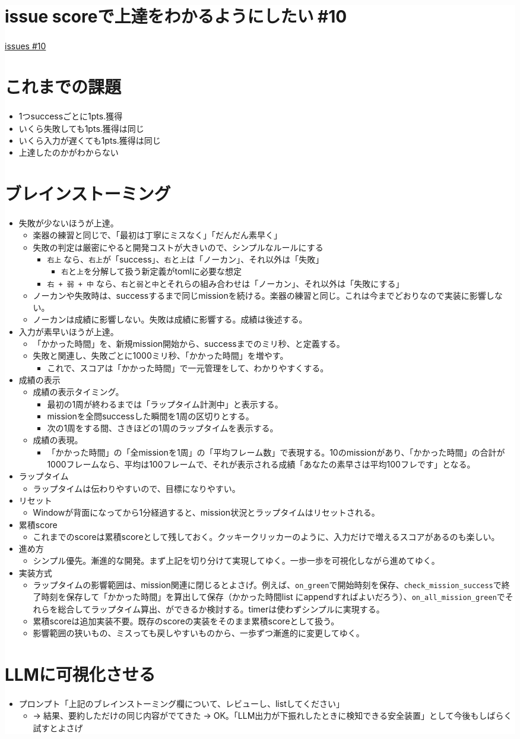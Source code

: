 # issue scoreで上達をわかるようにしたい #10
[issues #10](https://github.com/cat2151/fighting-game-button-challenge/issues/10)

# これまでの課題
- 1つsuccessごとに1pts.獲得
- いくら失敗しても1pts.獲得は同じ
- いくら入力が遅くても1pts.獲得は同じ
- 上達したのかがわからない

# ブレインストーミング
- 失敗が少ないほうが上達。
    - 楽器の練習と同じで、「最初は丁寧にミスなく」「だんだん素早く」
    - 失敗の判定は厳密にやると開発コストが大きいので、シンプルなルールにする
        - `右上` なら、`右上`が「success」、`右`と`上`は「ノーカン」、それ以外は「失敗」
            - `右`と`上`を分解して扱う新定義がtomlに必要な想定
        - `右 + 弱 + 中` なら、`右`と`弱`と`中`とそれらの組み合わせは「ノーカン」、それ以外は「失敗にする」
    - ノーカンや失敗時は、successするまで同じmissionを続ける。楽器の練習と同じ。これは今までどおりなので実装に影響しない。
    - ノーカンは成績に影響しない。失敗は成績に影響する。成績は後述する。
- 入力が素早いほうが上達。
    - 「かかった時間」を、新規mission開始から、successまでのミリ秒、と定義する。
    - 失敗と関連し、失敗ごとに1000ミリ秒、「かかった時間」を増やす。
        - これで、スコアは「かかった時間」で一元管理をして、わかりやすくする。
- 成績の表示
    - 成績の表示タイミング。
        - 最初の1周が終わるまでは「ラップタイム計測中」と表示する。
        - missionを全問successした瞬間を1周の区切りとする。
        - 次の1周をする間、さきほどの1周のラップタイムを表示する。
    - 成績の表現。
        - 「かかった時間」の「全missionを1周」の「平均フレーム数」で表現する。10のmissionがあり、「かかった時間」の合計が1000フレームなら、平均は100フレームで、それが表示される成績「あなたの素早さは平均100フレです」となる。
- ラップタイム
    - ラップタイムは伝わりやすいので、目標になりやすい。
- リセット
    - Windowが背面になってから1分経過すると、mission状況とラップタイムはリセットされる。
- 累積score
    - これまでのscoreは累積scoreとして残しておく。クッキークリッカーのように、入力だけで増えるスコアがあるのも楽しい。
- 進め方
    - シンプル優先。漸進的な開発。まず上記を切り分けて実現してゆく。一歩一歩を可視化しながら進めてゆく。
- 実装方式
    - ラップタイムの影響範囲は、mission関連に閉じるとよさげ。例えば、`on_green`で開始時刻を保存、`check_mission_success`で終了時刻を保存して「かかった時間」を算出して保存（かかった時間list にappendすればよいだろう）、`on_all_mission_green`でそれらを総合してラップタイム算出、ができるか検討する。timerは使わずシンプルに実現する。
    - 累積scoreは追加実装不要。既存のscoreの実装をそのまま累積scoreとして扱う。
    - 影響範囲の狭いもの、ミスっても戻しやすいものから、一歩ずつ漸進的に変更してゆく。

# LLMに可視化させる
- プロンプト「上記のブレインストーミング欄について、レビューし、listしてください」
    - → 結果、要約しただけの同じ内容がでてきた → OK。「LLM出力が下振れしたときに検知できる安全装置」として今後もしばらく試すとよさげ
